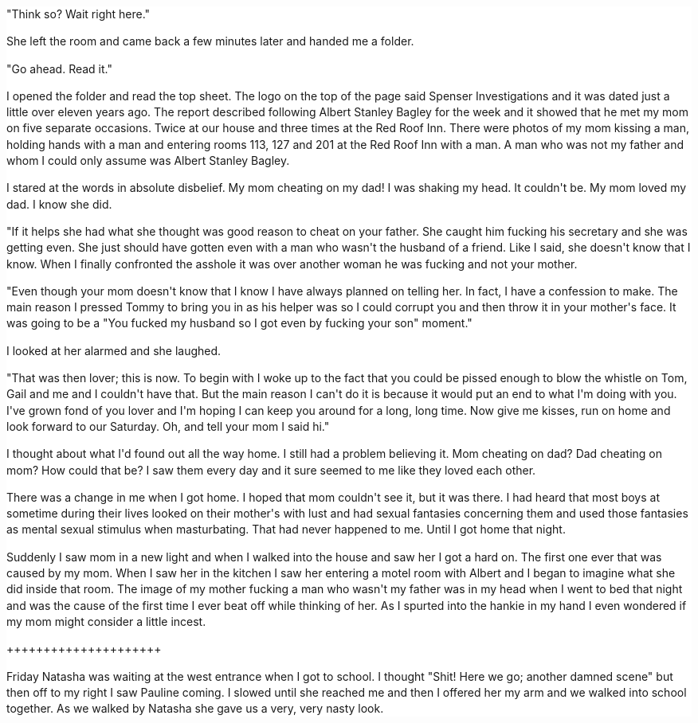 "Think so? Wait right here." 

She left the room and came back a few minutes later and handed me a folder. 

"Go ahead. Read it." 

I opened the folder and read the top sheet. The logo on the top of the page said Spenser Investigations and it was dated just a little over eleven years ago. The report described following Albert Stanley Bagley for the week and it showed that he met my mom on five separate occasions. Twice at our house and three times at the Red Roof Inn. There were photos of my mom kissing a man, holding hands with a man and entering rooms 113, 127 and 201 at the Red Roof Inn with a man. A man who was not my father and whom I could only assume was Albert Stanley Bagley. 

I stared at the words in absolute disbelief. My mom cheating on my dad! I was shaking my head. It couldn't be. My mom loved my dad. I know she did. 

"If it helps she had what she thought was good reason to cheat on your father. She caught him fucking his secretary and she was getting even. She just should have gotten even with a man who wasn't the husband of a friend. Like I said, she doesn't know that I know. When I finally confronted the asshole it was over another woman he was fucking and not your mother. 

"Even though your mom doesn't know that I know I have always planned on telling her. In fact, I have a confession to make. The main reason I pressed Tommy to bring you in as his helper was so I could corrupt you and then throw it in your mother's face. It was going to be a "You fucked my husband so I got even by fucking your son" moment." 

I looked at her alarmed and she laughed. 

"That was then lover; this is now. To begin with I woke up to the fact that you could be pissed enough to blow the whistle on Tom, Gail and me and I couldn't have that. But the main reason I can't do it is because it would put an end to what I'm doing with you. I've grown fond of you lover and I'm hoping I can keep you around for a long, long time. Now give me kisses, run on home and look forward to our Saturday. Oh, and tell your mom I said hi." 

I thought about what I'd found out all the way home. I still had a problem believing it. Mom cheating on dad? Dad cheating on mom? How could that be? I saw them every day and it sure seemed to me like they loved each other. 

There was a change in me when I got home. I hoped that mom couldn't see it, but it was there. I had heard that most boys at sometime during their lives looked on their mother's with lust and had sexual fantasies concerning them and used those fantasies as mental sexual stimulus when masturbating. That had never happened to me. Until I got home that night. 

Suddenly I saw mom in a new light and when I walked into the house and saw her I got a hard on. The first one ever that was caused by my mom. When I saw her in the kitchen I saw her entering a motel room with Albert and I began to imagine what she did inside that room. The image of my mother fucking a man who wasn't my father was in my head when I went to bed that night and was the cause of the first time I ever beat off while thinking of her. As I spurted into the hankie in my hand I even wondered if my mom might consider a little incest. 

+++++++++++++++++++++ 

Friday Natasha was waiting at the west entrance when I got to school. I thought "Shit! Here we go; another damned scene" but then off to my right I saw Pauline coming. I slowed until she reached me and then I offered her my arm and we walked into school together. As we walked by Natasha she gave us a very, very nasty look. 

